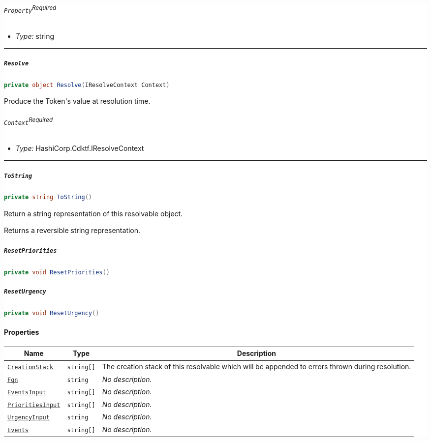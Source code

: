 ###### `Property`<sup>Required</sup> <a name="Property" id="@cdktf/provider-pagerduty.slackConnection.SlackConnectionConfigAOutputReference.interpolationForAttribute.parameter.property"></a>

- *Type:* string

---

##### `Resolve` <a name="Resolve" id="@cdktf/provider-pagerduty.slackConnection.SlackConnectionConfigAOutputReference.resolve"></a>

```csharp
private object Resolve(IResolveContext Context)
```

Produce the Token's value at resolution time.

###### `Context`<sup>Required</sup> <a name="Context" id="@cdktf/provider-pagerduty.slackConnection.SlackConnectionConfigAOutputReference.resolve.parameter._context"></a>

- *Type:* HashiCorp.Cdktf.IResolveContext

---

##### `ToString` <a name="ToString" id="@cdktf/provider-pagerduty.slackConnection.SlackConnectionConfigAOutputReference.toString"></a>

```csharp
private string ToString()
```

Return a string representation of this resolvable object.

Returns a reversible string representation.

##### `ResetPriorities` <a name="ResetPriorities" id="@cdktf/provider-pagerduty.slackConnection.SlackConnectionConfigAOutputReference.resetPriorities"></a>

```csharp
private void ResetPriorities()
```

##### `ResetUrgency` <a name="ResetUrgency" id="@cdktf/provider-pagerduty.slackConnection.SlackConnectionConfigAOutputReference.resetUrgency"></a>

```csharp
private void ResetUrgency()
```


#### Properties <a name="Properties" id="Properties"></a>

| **Name** | **Type** | **Description** |
| --- | --- | --- |
| <code><a href="#@cdktf/provider-pagerduty.slackConnection.SlackConnectionConfigAOutputReference.property.creationStack">CreationStack</a></code> | <code>string[]</code> | The creation stack of this resolvable which will be appended to errors thrown during resolution. |
| <code><a href="#@cdktf/provider-pagerduty.slackConnection.SlackConnectionConfigAOutputReference.property.fqn">Fqn</a></code> | <code>string</code> | *No description.* |
| <code><a href="#@cdktf/provider-pagerduty.slackConnection.SlackConnectionConfigAOutputReference.property.eventsInput">EventsInput</a></code> | <code>string[]</code> | *No description.* |
| <code><a href="#@cdktf/provider-pagerduty.slackConnection.SlackConnectionConfigAOutputReference.property.prioritiesInput">PrioritiesInput</a></code> | <code>string[]</code> | *No description.* |
| <code><a href="#@cdktf/provider-pagerduty.slackConnection.SlackConnectionConfigAOutputReference.property.urgencyInput">UrgencyInput</a></code> | <code>string</code> | *No description.* |
| <code><a href="#@cdktf/provider-pagerduty.slackConnection.SlackConnectionConfigAOutputReference.property.events">Events</a></code> | <code>string[]</code> | *No description.* |